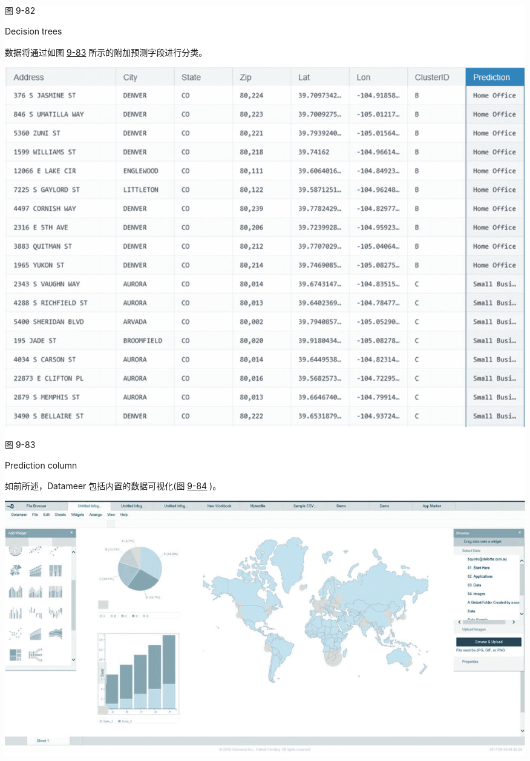 图 9-82

Decision trees

数据将通过如图 [9-83](#Fig83) 所示的附加预测字段进行分类。

![A456459_1_En_9_Fig83_HTML.jpg](img/A456459_1_En_9_Fig83_HTML.jpg)

图 9-83

Prediction column

如前所述，Datameer 包括内置的数据可视化(图 [9-84](#Fig84) )。

![A456459_1_En_9_Fig84_HTML.jpg](img/A456459_1_En_9_Fig84_HTML.jpg)
